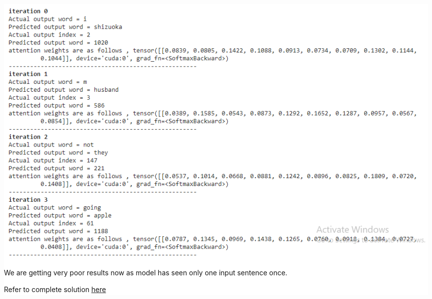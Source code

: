 ![de_op](README.assets/de_op.PNG)

We are getting very poor results now as model has seen only one input sentence once.  



Refer to complete solution  [here](https://colab.research.google.com/github/krishnarevi/TSAI_END2.0_Session11/blob/main/NLP%20From%20Scratch%20Translation%20With%20A%20Sequence%20To%20Sequence%20Network%20And%20Attention.ipynb)
